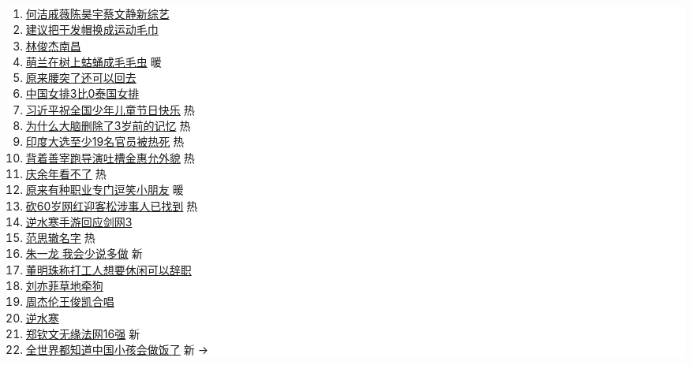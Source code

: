 1. [何洁戚薇陈昊宇蔡文静新综艺](https://s.weibo.com//weibo?q=%23%E4%BD%95%E6%B4%81%E6%88%9A%E8%96%87%E9%99%88%E6%98%8A%E5%AE%87%E8%94%A1%E6%96%87%E9%9D%99%E6%96%B0%E7%BB%BC%E8%89%BA%23&t=31&band_rank=45&Refer=top)
1. [建议把干发帽换成运动毛巾](https://s.weibo.com//weibo?q=%23%E5%BB%BA%E8%AE%AE%E6%8A%8A%E5%B9%B2%E5%8F%91%E5%B8%BD%E6%8D%A2%E6%88%90%E8%BF%90%E5%8A%A8%E6%AF%9B%E5%B7%BE%23&t=31&band_rank=46&Refer=top)
1. [林俊杰南昌](https://s.weibo.com//weibo?q=%E6%9E%97%E4%BF%8A%E6%9D%B0%E5%8D%97%E6%98%8C&t=31&band_rank=47&Refer=top)
1. [萌兰在树上蛄蛹成毛毛虫](https://s.weibo.com//weibo?q=%23%E8%90%8C%E5%85%B0%E5%9C%A8%E6%A0%91%E4%B8%8A%E8%9B%84%E8%9B%B9%E6%88%90%E6%AF%9B%E6%AF%9B%E8%99%AB%23&t=31&band_rank=48&Refer=top)
   暖
1. [原来腰突了还可以回去](https://s.weibo.com//weibo?q=%E5%8E%9F%E6%9D%A5%E8%85%B0%E7%AA%81%E4%BA%86%E8%BF%98%E5%8F%AF%E4%BB%A5%E5%9B%9E%E5%8E%BB&t=31&band_rank=49&Refer=top)
1. [中国女排3比0泰国女排](https://s.weibo.com//weibo?q=%23%E4%B8%AD%E5%9B%BD%E5%A5%B3%E6%8E%923%E6%AF%940%E6%B3%B0%E5%9B%BD%E5%A5%B3%E6%8E%92%23&t=31&band_rank=50&Refer=top)
1. [习近平祝全国少年儿童节日快乐](https://s.weibo.com//weibo?q=%23%E4%B9%A0%E8%BF%91%E5%B9%B3%E7%A5%9D%E5%85%A8%E5%9B%BD%E5%B0%91%E5%B9%B4%E5%84%BF%E7%AB%A5%E8%8A%82%E6%97%A5%E5%BF%AB%E4%B9%90%23&Refer=new_time)
   热
1. [为什么大脑删除了3岁前的记忆](https://s.weibo.com//weibo?q=%23%E4%B8%BA%E4%BB%80%E4%B9%88%E5%A4%A7%E8%84%91%E5%88%A0%E9%99%A4%E4%BA%863%E5%B2%81%E5%89%8D%E7%9A%84%E8%AE%B0%E5%BF%86%23&t=31&band_rank=4&Refer=top)
   热
1. [印度大选至少19名官员被热死](https://s.weibo.com//weibo?q=%23%E5%8D%B0%E5%BA%A6%E5%A4%A7%E9%80%89%E8%87%B3%E5%B0%9119%E5%90%8D%E5%AE%98%E5%91%98%E8%A2%AB%E7%83%AD%E6%AD%BB%23&t=31&band_rank=5&Refer=top)
   热
1. [背着善宰跑导演吐槽金惠允外貌](https://s.weibo.com//weibo?q=%23%E8%83%8C%E7%9D%80%E5%96%84%E5%AE%B0%E8%B7%91%E5%AF%BC%E6%BC%94%E5%90%90%E6%A7%BD%E9%87%91%E6%83%A0%E5%85%81%E5%A4%96%E8%B2%8C%23&t=31&band_rank=8&Refer=top)
   热
1. [庆余年看不了](https://s.weibo.com//weibo?q=%23%E5%BA%86%E4%BD%99%E5%B9%B4%E7%9C%8B%E4%B8%8D%E4%BA%86%23&t=31&band_rank=9&Refer=top)
   热
1. [原来有种职业专门逗笑小朋友](https://s.weibo.com//weibo?q=%23%E5%8E%9F%E6%9D%A5%E6%9C%89%E7%A7%8D%E8%81%8C%E4%B8%9A%E4%B8%93%E9%97%A8%E9%80%97%E7%AC%91%E5%B0%8F%E6%9C%8B%E5%8F%8B%23&t=31&band_rank=10&Refer=top)
   暖
1. [砍60岁网红迎客松涉事人已找到](https://s.weibo.com//weibo?q=%23%E7%A0%8D60%E5%B2%81%E7%BD%91%E7%BA%A2%E8%BF%8E%E5%AE%A2%E6%9D%BE%E6%B6%89%E4%BA%8B%E4%BA%BA%E5%B7%B2%E6%89%BE%E5%88%B0%23&t=31&band_rank=13&Refer=top)
   热
1. [逆水寒手游回应剑网3](https://s.weibo.com//weibo?q=%23%E9%80%86%E6%B0%B4%E5%AF%92%E6%89%8B%E6%B8%B8%E5%9B%9E%E5%BA%94%E5%89%91%E7%BD%913%23&t=31&band_rank=15&Refer=top)
1. [范思辙名字](https://s.weibo.com//weibo?q=%E8%8C%83%E6%80%9D%E8%BE%99%E5%90%8D%E5%AD%97&t=31&band_rank=17&Refer=top)
   热
1. [朱一龙 我会少说多做](https://s.weibo.com//weibo?q=%E6%9C%B1%E4%B8%80%E9%BE%99%20%E6%88%91%E4%BC%9A%E5%B0%91%E8%AF%B4%E5%A4%9A%E5%81%9A&t=31&band_rank=18&Refer=top)
   新
1. [董明珠称打工人想要休闲可以辞职](https://s.weibo.com//weibo?q=%23%E8%91%A3%E6%98%8E%E7%8F%A0%E7%A7%B0%E6%89%93%E5%B7%A5%E4%BA%BA%E6%83%B3%E8%A6%81%E4%BC%91%E9%97%B2%E5%8F%AF%E4%BB%A5%E8%BE%9E%E8%81%8C%23&t=31&band_rank=19&Refer=top)
1. [刘亦菲草地牵狗](https://s.weibo.com//weibo?q=%23%E5%88%98%E4%BA%A6%E8%8F%B2%E8%8D%89%E5%9C%B0%E7%89%B5%E7%8B%97%23&t=31&band_rank=20&Refer=top)
1. [周杰伦王俊凯合唱](https://s.weibo.com//weibo?q=%E5%91%A8%E6%9D%B0%E4%BC%A6%E7%8E%8B%E4%BF%8A%E5%87%AF%E5%90%88%E5%94%B1&t=31&band_rank=21&Refer=top)
1. [逆水寒](https://s.weibo.com//weibo?q=%23%E9%80%86%E6%B0%B4%E5%AF%92%23&t=31&band_rank=22&Refer=top)
1. [郑钦文无缘法网16强](https://s.weibo.com//weibo?q=%23%E9%83%91%E9%92%A6%E6%96%87%E6%97%A0%E7%BC%98%E6%B3%95%E7%BD%9116%E5%BC%BA%23&t=31&band_rank=23&Refer=top)
   新
1. [全世界都知道中国小孩会做饭了](https://s.weibo.com//weibo?q=%23%E5%85%A8%E4%B8%96%E7%95%8C%E9%83%BD%E7%9F%A5%E9%81%93%E4%B8%AD%E5%9B%BD%E5%B0%8F%E5%AD%A9%E4%BC%9A%E5%81%9A%E9%A5%AD%E4%BA%86%23&t=31&band_rank=24&Refer=top)
   新 ->